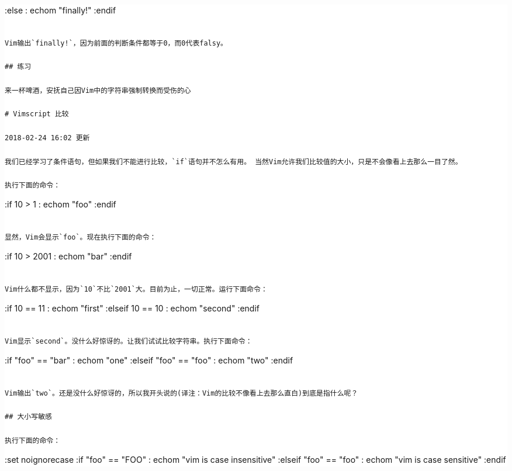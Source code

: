 :else
:    echom "finally!"
:endif
```

Vim输出`finally!`，因为前面的判断条件都等于0，而0代表falsy。

## 练习

来一杯啤酒，安抚自己因Vim中的字符串强制转换而受伤的心

# Vimscript 比较

2018-02-24 16:02 更新

我们已经学习了条件语句，但如果我们不能进行比较，`if`语句并不怎么有用。 当然Vim允许我们比较值的大小，只是不会像看上去那么一目了然。

执行下面的命令：

```
:if 10 > 1
:    echom "foo"
:endif
```

显然，Vim会显示`foo`。现在执行下面的命令：

```
:if 10 > 2001
:    echom "bar"
:endif
```

Vim什么都不显示，因为`10`不比`2001`大。目前为止，一切正常。运行下面命令：

```
:if 10 == 11
:    echom "first"
:elseif 10 == 10
:    echom "second"
:endif
```

Vim显示`second`。没什么好惊讶的。让我们试试比较字符串。执行下面命令：

```
:if "foo" == "bar"
:    echom "one"
:elseif "foo" == "foo"
:    echom "two"
:endif
```

Vim输出`two`。还是没什么好惊讶的，所以我开头说的(译注：Vim的比较不像看上去那么直白)到底是指什么呢？

## 大小写敏感

执行下面的命令：

```
:set noignorecase
:if "foo" == "FOO"
:    echom "vim is case insensitive"
:elseif "foo" == "foo"
:    echom "vim is case sensitive"
:endif